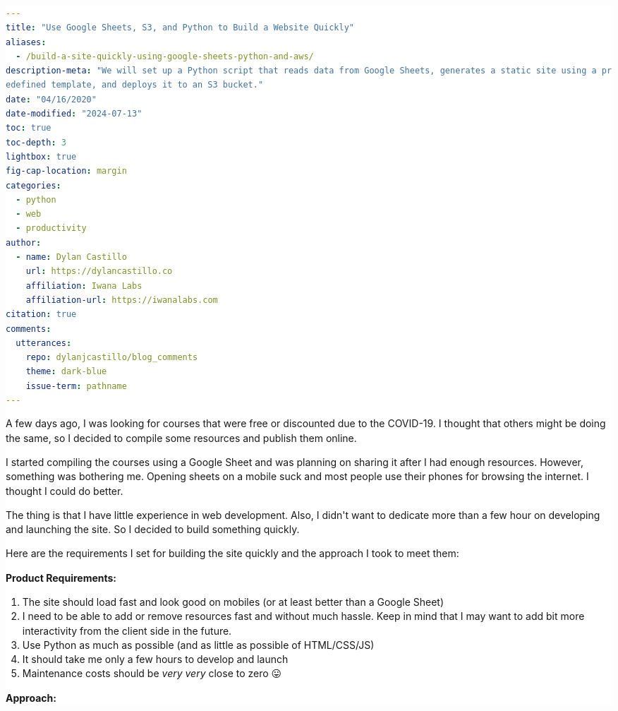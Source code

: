 ```yaml
---
title: "Use Google Sheets, S3, and Python to Build a Website Quickly"
aliases:
  - /build-a-site-quickly-using-google-sheets-python-and-aws/
description-meta: "We will set up a Python script that reads data from Google Sheets, generates a static site using a predefined template, and deploys it to an S3 bucket."
date: "04/16/2020"
date-modified: "2024-07-13"
toc: true
toc-depth: 3
lightbox: true
fig-cap-location: margin
categories:
  - python
  - web
  - productivity
author:
  - name: Dylan Castillo
    url: https://dylancastillo.co
    affiliation: Iwana Labs
    affiliation-url: https://iwanalabs.com
citation: true
comments:
  utterances:
    repo: dylanjcastillo/blog_comments
    theme: dark-blue
    issue-term: pathname
---
```


A few days ago, I was looking for courses that were free or discounted due to the COVID-19. I thought that others might be doing the same, so I decided to compile some resources and publish them online.

I started compiling the courses using a Google Sheet and was planning on sharing it after I had enough resources. However, something was bothering me. Opening sheets on a mobile suck and most people use their phones for browsing the internet. I thought I could do better.

The thing is that I have little experience in web development. Also, I didn't want to dedicate more than a few hour on developing and launching the site. So I decided to build something quickly.

Here are the requirements I set for building the site quickly and the approach I took to meet them:

**Product Requirements:**

1. The site should load fast and look good on mobiles (or at least better than a Google Sheet)
2. I need to be able to add or remove resources fast and without much hassle. Keep in mind that I may want to add bit more interactivity from the client side in the future.
3. Use Python as much as possible (and as little as possible of HTML/CSS/JS)
4. It should take me only a few hours to develop and launch
5. Maintenance costs should be _very very_ close to zero 😛

**Approach:**
